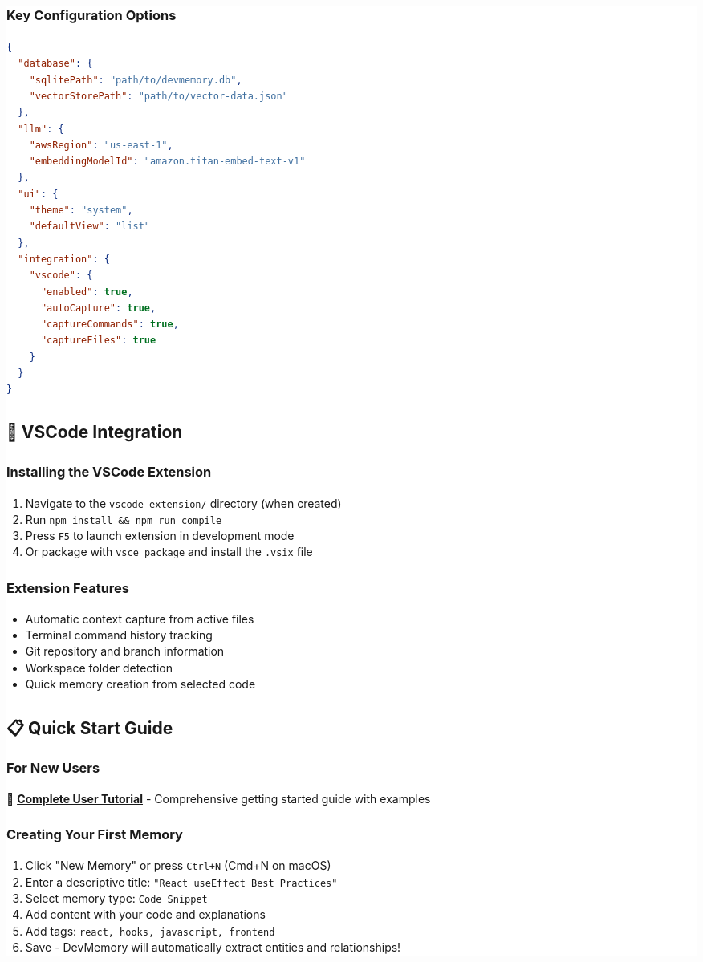 ### Key Configuration Options
```json
{
  "database": {
    "sqlitePath": "path/to/devmemory.db",
    "vectorStorePath": "path/to/vector-data.json"
  },
  "llm": {
    "awsRegion": "us-east-1",
    "embeddingModelId": "amazon.titan-embed-text-v1"
  },
  "ui": {
    "theme": "system",
    "defaultView": "list"
  },
  "integration": {
    "vscode": {
      "enabled": true,
      "autoCapture": true,
      "captureCommands": true,
      "captureFiles": true
    }
  }
}
```

## 🔌 VSCode Integration

### Installing the VSCode Extension
1. Navigate to the `vscode-extension/` directory (when created)
2. Run `npm install && npm run compile`
3. Press `F5` to launch extension in development mode
4. Or package with `vsce package` and install the `.vsix` file

### Extension Features
- Automatic context capture from active files
- Terminal command history tracking
- Git repository and branch information
- Workspace folder detection
- Quick memory creation from selected code

## 📋 Quick Start Guide

### For New Users
📖 **[Complete User Tutorial](./USER-TUTORIAL.md)** - Comprehensive getting started guide with examples

### Creating Your First Memory
1. Click "New Memory" or press `Ctrl+N` (Cmd+N on macOS)
2. Enter a descriptive title: `"React useEffect Best Practices"`
3. Select memory type: `Code Snippet`
4. Add content with your code and explanations
5. Add tags: `react, hooks, javascript, frontend`
6. Save - DevMemory will automatically extract entities and relationships!
